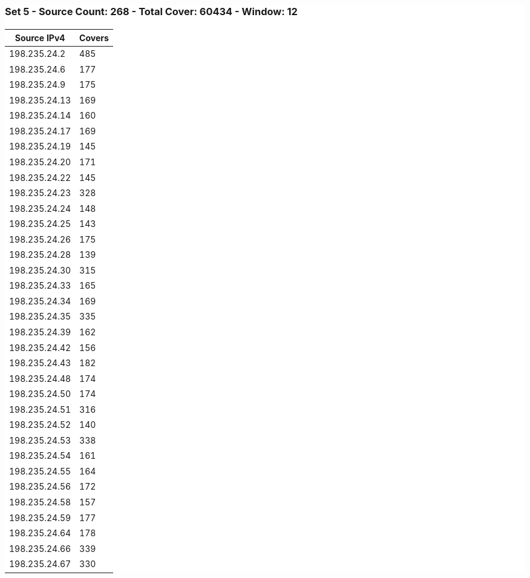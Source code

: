 ### Set 5 - Source Count: 268 - Total Cover: 60434 - Window: 12

| Source IPv4 | Covers |
| --- | --- |
| 198.235.24.2 | 485 |
| 198.235.24.6 | 177 |
| 198.235.24.9 | 175 |
| 198.235.24.13 | 169 |
| 198.235.24.14 | 160 |
| 198.235.24.17 | 169 |
| 198.235.24.19 | 145 |
| 198.235.24.20 | 171 |
| 198.235.24.22 | 145 |
| 198.235.24.23 | 328 |
| 198.235.24.24 | 148 |
| 198.235.24.25 | 143 |
| 198.235.24.26 | 175 |
| 198.235.24.28 | 139 |
| 198.235.24.30 | 315 |
| 198.235.24.33 | 165 |
| 198.235.24.34 | 169 |
| 198.235.24.35 | 335 |
| 198.235.24.39 | 162 |
| 198.235.24.42 | 156 |
| 198.235.24.43 | 182 |
| 198.235.24.48 | 174 |
| 198.235.24.50 | 174 |
| 198.235.24.51 | 316 |
| 198.235.24.52 | 140 |
| 198.235.24.53 | 338 |
| 198.235.24.54 | 161 |
| 198.235.24.55 | 164 |
| 198.235.24.56 | 172 |
| 198.235.24.58 | 157 |
| 198.235.24.59 | 177 |
| 198.235.24.64 | 178 |
| 198.235.24.66 | 339 |
| 198.235.24.67 | 330 |